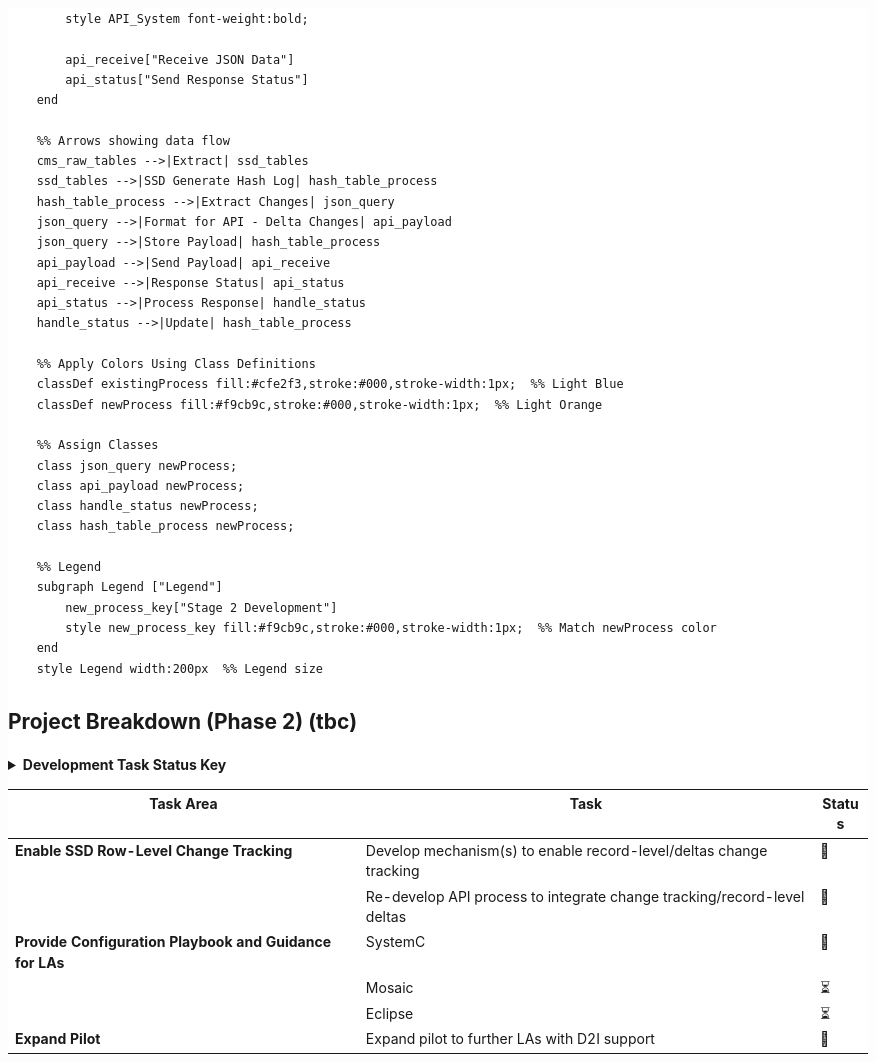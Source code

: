 ```mermaid
        style API_System font-weight:bold;

        api_receive["Receive JSON Data"]
        api_status["Send Response Status"]
    end

    %% Arrows showing data flow
    cms_raw_tables -->|Extract| ssd_tables
    ssd_tables -->|SSD Generate Hash Log| hash_table_process
    hash_table_process -->|Extract Changes| json_query
    json_query -->|Format for API - Delta Changes| api_payload
    json_query -->|Store Payload| hash_table_process
    api_payload -->|Send Payload| api_receive
    api_receive -->|Response Status| api_status
    api_status -->|Process Response| handle_status
    handle_status -->|Update| hash_table_process

    %% Apply Colors Using Class Definitions
    classDef existingProcess fill:#cfe2f3,stroke:#000,stroke-width:1px;  %% Light Blue
    classDef newProcess fill:#f9cb9c,stroke:#000,stroke-width:1px;  %% Light Orange

    %% Assign Classes
    class json_query newProcess;
    class api_payload newProcess;
    class handle_status newProcess;
    class hash_table_process newProcess;

    %% Legend
    subgraph Legend ["Legend"]
        new_process_key["Stage 2 Development"]
        style new_process_key fill:#f9cb9c,stroke:#000,stroke-width:1px;  %% Match newProcess color
    end
    style Legend width:200px  %% Legend size

```


## Project Breakdown (Phase 2) (tbc)

<details><summary><strong>Development Task Status Key</strong></summary></details>

| Task Area                                 | Task                                                                        | Status |
|-------------------------------------------|-----------------------------------------------------------------------------|--------|
| **Enable SSD Row-Level Change Tracking**  | Develop mechanism(s) to enable record-level/deltas change tracking         | 🔄  |
|                                           | Re-develop API process to integrate change tracking/record-level deltas    |🔲 |
| **Provide Configuration Playbook and Guidance for LAs** | SystemC                                                      | 🔄  |
|                                           | Mosaic                                                                     | ⏳  |
|                                           | Eclipse                                                                    | ⏳ |
| **Expand Pilot**                          | Expand pilot to further LAs with D2I support                               |🔲 |



